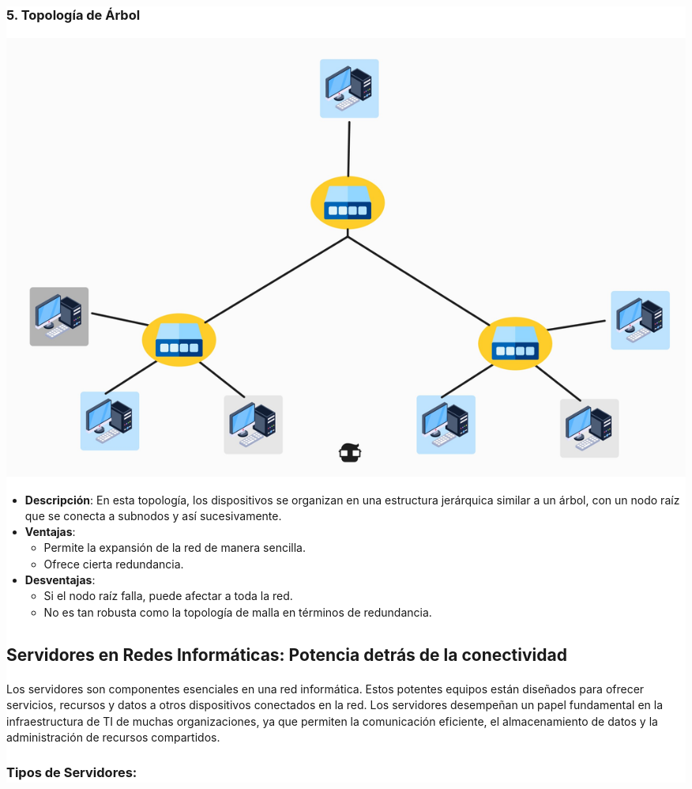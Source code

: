 ### 5. Topología de Árbol

![Topología de Árbol](https://github.com/4GeeksAcademy/cybersecurity-syllabus/blob/main/assets/topologia-arbol.png?raw=true)

- **Descripción**: En esta topología, los dispositivos se organizan en una estructura jerárquica similar a un árbol, con un nodo raíz que se conecta a subnodos y así sucesivamente.
- **Ventajas**:
    - Permite la expansión de la red de manera sencilla.
    - Ofrece cierta redundancia.
- **Desventajas**:
    - Si el nodo raíz falla, puede afectar a toda la red.
    - No es tan robusta como la topología de malla en términos de redundancia.

## Servidores en Redes Informáticas: Potencia detrás de la conectividad

Los servidores son componentes esenciales en una red informática. Estos potentes equipos están diseñados para ofrecer servicios, recursos y datos a otros dispositivos conectados en la red. Los servidores desempeñan un papel fundamental en la infraestructura de TI de muchas organizaciones, ya que permiten la comunicación eficiente, el almacenamiento de datos y la administración de recursos compartidos.

### Tipos de Servidores:
